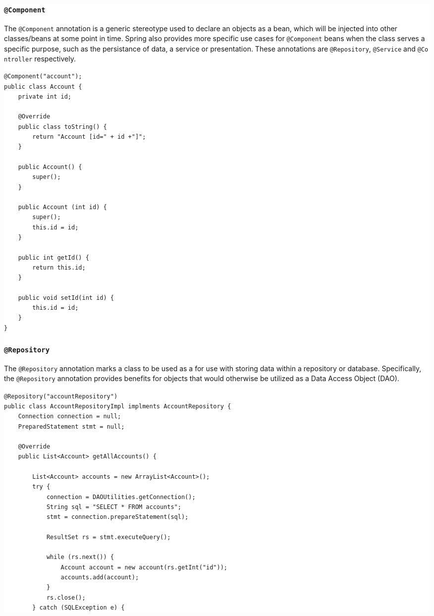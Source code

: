 ### `@Component`
The `@Component` annotation is a generic stereotype used to declare an objects as a bean, which will be injected into other classes/beans at some point in time. Spring also provides more specific use cases for `@Component` beans when the class serves a specific purpose, such as the persistance of data, a service or presentation. These annotations are `@Repository`, `@Service` and `@Controller` respectively.

```
@Component("account");
public class Account {
    private int id;

    @Override
    public class toString() {
        return "Account [id=" + id +"]";
    }

    public Account() {
        super();
    }

    public Account (int id) {
        super();
        this.id = id;
    }

    public int getId() {
        return this.id;
    }

    public void setId(int id) {
        this.id = id;
    }
}
```


### `@Repository`
The `@Repository` annotation marks a class to be used as a for use with storing data within a repository or database. Specifically, the `@Repository` annotation provides benefits for objects that would otherwise be utilized as a Data Access Object (DAO).

```
@Repository("accountRepository")
public class AccountRepositoryImpl implments AccountRepository {
    Connection connection = null;
    PreparedStatement stmt = null;

    @Override
    public List<Account> getAllAccounts() {

        List<Account> accounts = new ArrayList<Account>();
        try {
            connection = DAOUtilities.getConnection();
            String sql = "SELECT * FROM accounts";
            stmt = connection.prepareStatement(sql);

            ResultSet rs = stmt.executeQuery();

            while (rs.next()) {
                Account account = new account(rs.getInt("id"));
                accounts.add(account);
            }
            rs.close();
        } catch (SQLException e) {
```